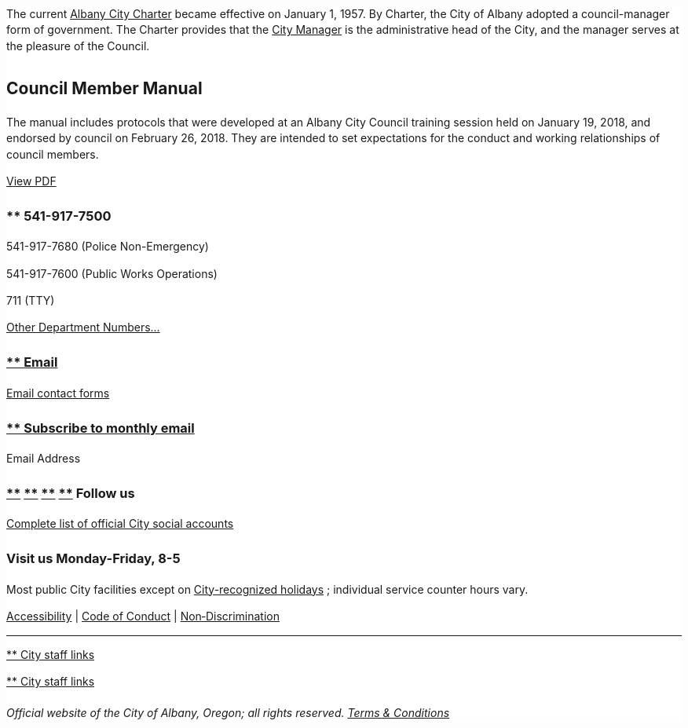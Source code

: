 The current [Albany City Charter](https://albanyoregon.gov/component/wrapper/?Itemid=1987) became effective on January 1, 1957. By Charter, the City of Albany adopted a council-manager form of government. The Charter provides that the [City Manager](https://albanyoregon.gov/cm) is the administrative head of the City, and the manager serves at the pleasure of the Council.

## Council Member Manual

The manual includes protocols that were developed at an Albany City Council training session held on January 19, 2018, and endorsed by council on February 26, 2018. They are intended to set expectations for the conduct and working relationships of council members.

 [View PDF](https://albanyoregon.gov/images/stories/citycouncil/city_councilor_manual_2024.pdf) 

###  **  541-917-7500

 541-917-7680 (Police Non-Emergency)

541-917-7600 (Public Works Operations)

711 (TTY)

 [Other Department Numbers...](https://albanyoregon.gov/directory)  

###  [** Email](https://albanyoregon.gov/contact-the-city) 

 [Email contact forms](https://albanyoregon.gov/contact-the-city) 

###  [** Subscribe to monthly email](https://albanyoregon.gov/cm/comms/bridges) 

 Email Address       

###  [**](http://facebook.com/cityofalbany)   [**](https://www.instagram.com/cityofalbany)   [**](https://www.youtube.com/user/cityofalbany)   [**](https://nextdoor.com/city/feed/662497/?i=rhxuhytxptbaqmpurmcb) Follow us

 [Complete list of official City social accounts](https://albanyoregon.gov/cm/comms/social-profiles) 

### Visit us Monday-Friday, 8-5

Most public City facilities except on [City-recognized holidays](https://albanyoregon.gov/hr/benefits/holidays) ; individual service counter hours vary.

 [Accessibility](https://albanyoregon.gov/accessibility) | [Code of Conduct](https://albanyoregon.gov/council/codeofconduct) | [Non‑Discrimination](https://albanyoregon.gov/council?view=article&id=917:notice-of-nondiscrimination-in-the-provision-of-city-services&catid=135) 

***

 [** City staff links](https://albanyoregon.gov/stafflinks) 

 [** City staff links](https://albanyoregon.gov/stafflinks) 

###### Official website of the City of Albany, Oregon; all rights reserved. [Terms & Conditions](https://albanyoregon.gov/terms) 

